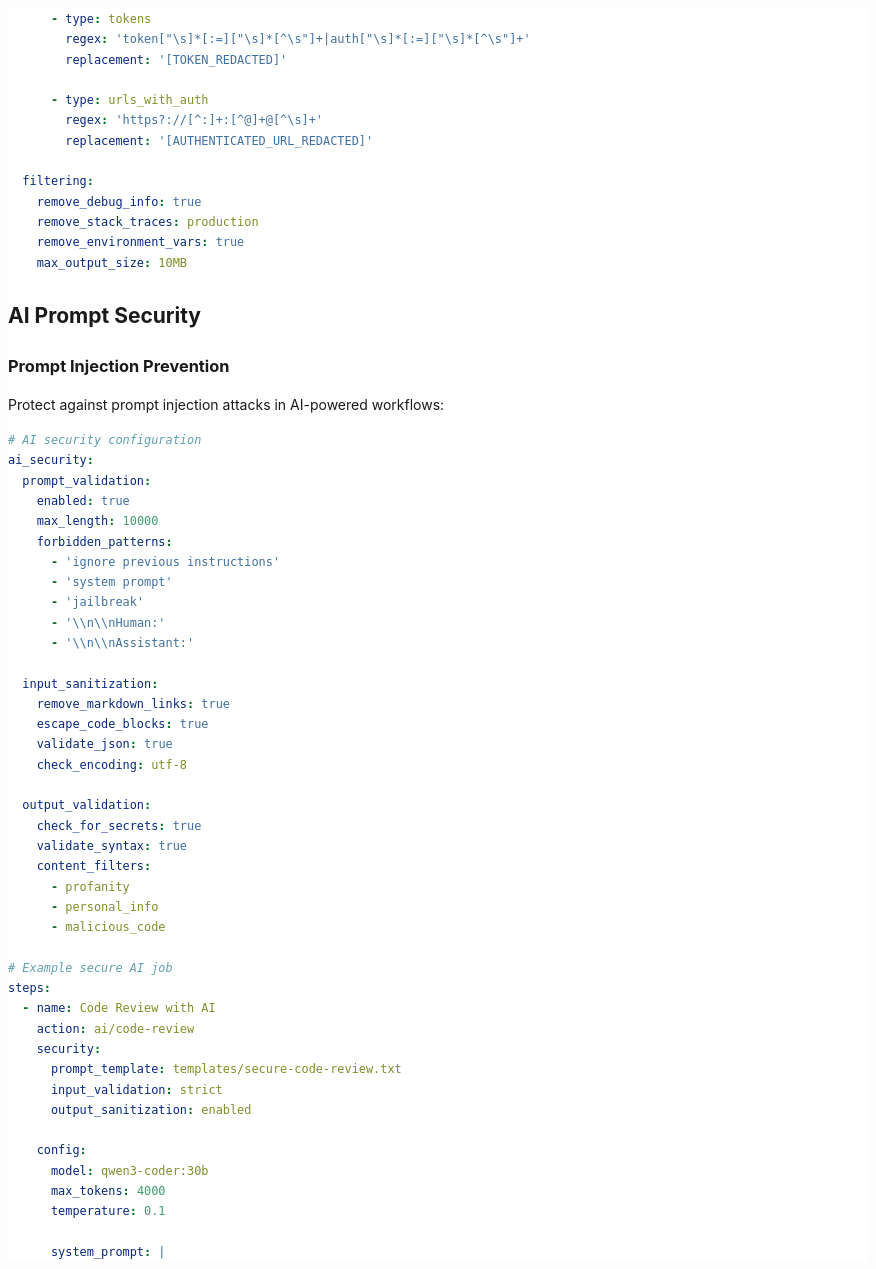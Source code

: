 ```yaml
      - type: tokens
        regex: 'token["\s]*[:=]["\s]*[^\s"]+|auth["\s]*[:=]["\s]*[^\s"]+'
        replacement: '[TOKEN_REDACTED]'

      - type: urls_with_auth
        regex: 'https?://[^:]+:[^@]+@[^\s]+'
        replacement: '[AUTHENTICATED_URL_REDACTED]'

  filtering:
    remove_debug_info: true
    remove_stack_traces: production
    remove_environment_vars: true
    max_output_size: 10MB
```

## AI Prompt Security

### Prompt Injection Prevention

Protect against prompt injection attacks in AI-powered workflows:

```yaml
# AI security configuration
ai_security:
  prompt_validation:
    enabled: true
    max_length: 10000
    forbidden_patterns:
      - 'ignore previous instructions'
      - 'system prompt'
      - 'jailbreak'
      - '\\n\\nHuman:'
      - '\\n\\nAssistant:'

  input_sanitization:
    remove_markdown_links: true
    escape_code_blocks: true
    validate_json: true
    check_encoding: utf-8

  output_validation:
    check_for_secrets: true
    validate_syntax: true
    content_filters:
      - profanity
      - personal_info
      - malicious_code

# Example secure AI job
steps:
  - name: Code Review with AI
    action: ai/code-review
    security:
      prompt_template: templates/secure-code-review.txt
      input_validation: strict
      output_sanitization: enabled

    config:
      model: qwen3-coder:30b
      max_tokens: 4000
      temperature: 0.1

      system_prompt: |
```